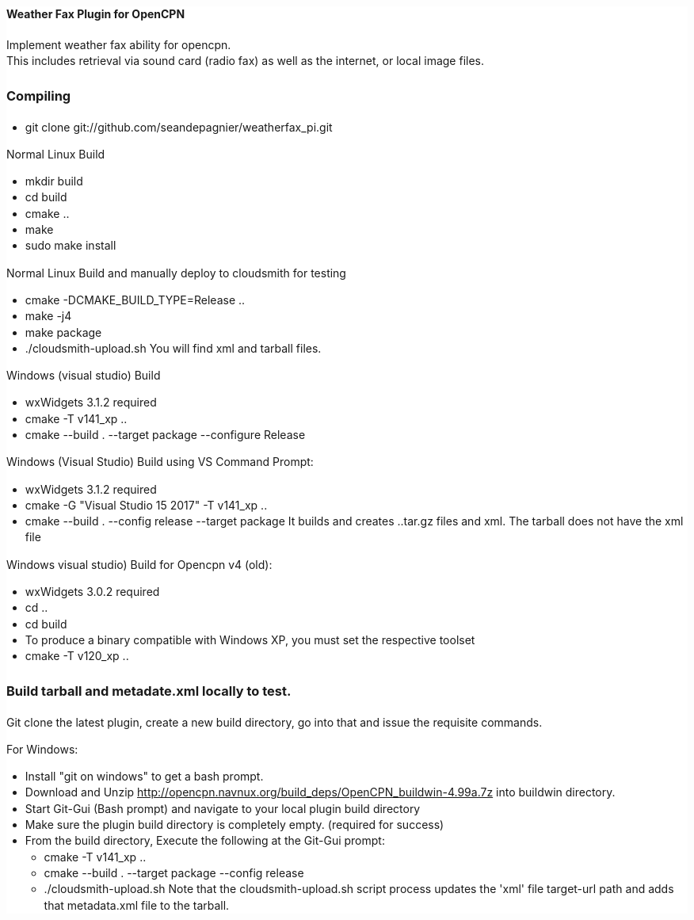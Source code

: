 #### Weather Fax Plugin for OpenCPN

Implement weather fax ability for opencpn.  
This includes retrieval via sound card (radio fax) as well as the internet, or local image files.

 
### Compiling

* git clone git://github.com/seandepagnier/weatherfax_pi.git

Normal Linux Build
* mkdir build
* cd build
* cmake ..
* make
* sudo make install

Normal Linux Build and manually deploy to cloudsmith for testing
* cmake -DCMAKE_BUILD_TYPE=Release ..
* make -j4
* make package
* ./cloudsmith-upload.sh
You will find xml and tarball files.

Windows (visual studio) Build
* wxWidgets 3.1.2 required
* cmake -T v141_xp ..
* cmake --build . --target package --configure Release

Windows (Visual Studio) Build using VS Command Prompt:
* wxWidgets 3.1.2 required 
* cmake  -G "Visual Studio 15 2017" -T v141_xp ..
* cmake --build . --config release --target package 
It builds and creates ..tar.gz  files and xml.
The tarball does not have the xml file

Windows visual studio) Build for Opencpn v4 (old):
* wxWidgets 3.0.2 required 
* cd ..
* cd build
* To produce a binary compatible with Windows XP, you must set the respective toolset
* cmake -T v120_xp ..


###  Build tarball and metadate.xml locally to test.

Git clone the latest plugin, create a new build directory, go into that and issue the requisite commands. 

For Windows:
* Install "git on windows" to get a bash prompt. 
* Download and Unzip http://opencpn.navnux.org/build_deps/OpenCPN_buildwin-4.99a.7z into buildwin directory.
* Start Git-Gui (Bash prompt) and navigate to your local plugin build directory
* Make sure the plugin build directory is completely empty. (required for success) 
* From the build directory, Execute the following at the Git-Gui prompt:
   * cmake -T v141_xp ..
   * cmake --build . --target package --config release
   * ./cloudsmith-upload.sh
Note that the cloudsmith-upload.sh script process updates the 'xml' file target-url path
and adds that metadata.xml file to the tarball.
